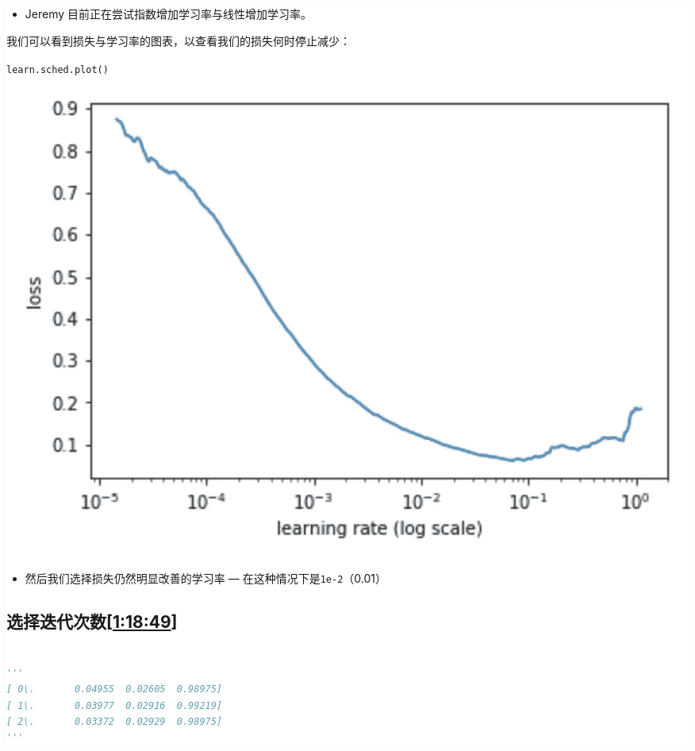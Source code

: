 
+   Jeremy 目前正在尝试指数增加学习率与线性增加学习率。

我们可以看到损失与学习率的图表，以查看我们的损失何时停止减少：

```py
learn.sched.plot()
```

![](img/1-24.webp)


+   然后我们选择损失仍然明显改善的学习率 — 在这种情况下是`1e-2`（0.01）

## 选择迭代次数[[1:18:49](https://youtu.be/IPBSB1HLNLo?t=1h18m49s)]

```py

'''
[ 0\.       0.04955  0.02605  0.98975]                         
[ 1\.       0.03977  0.02916  0.99219]                         
[ 2\.       0.03372  0.02929  0.98975]
'''

```
